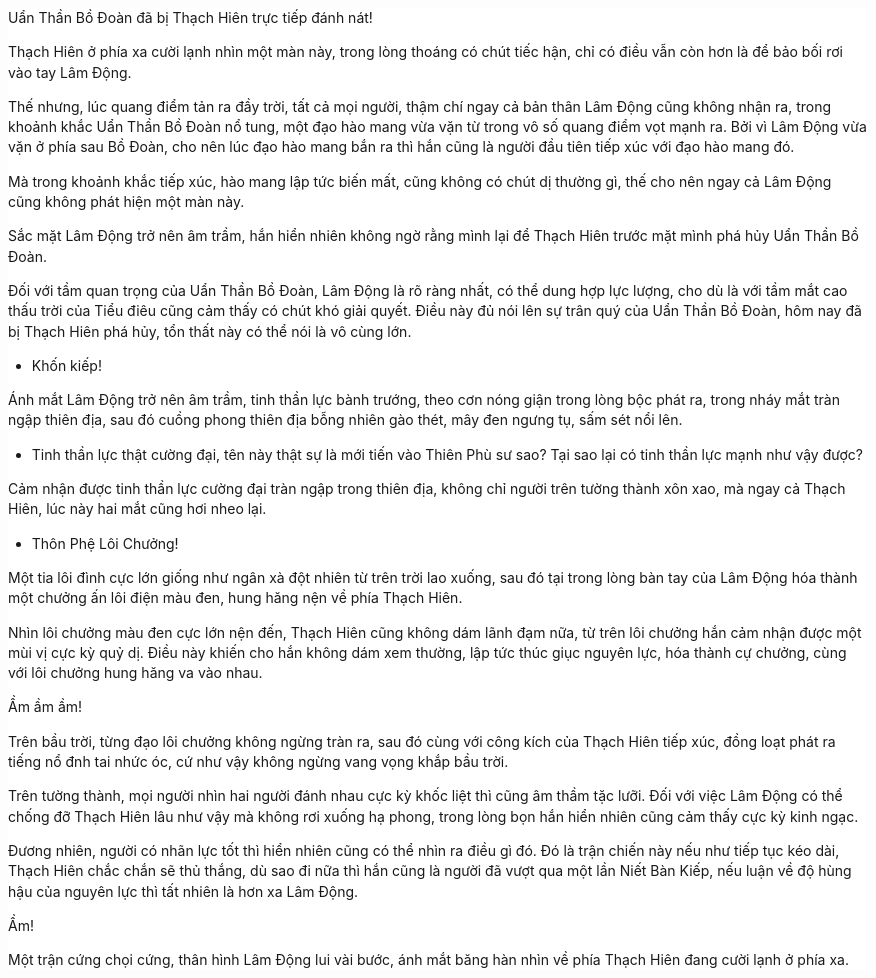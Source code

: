 Uẩn Thần Bồ Đoàn đã bị Thạch Hiên trực tiếp đánh nát!

Thạch Hiên ở phía xa cười lạnh nhìn một màn này, trong lòng thoáng có chút tiếc hận, chỉ có điều vẫn còn hơn là để bảo bối rơi vào tay Lâm Động.

Thế nhưng, lúc quang điểm tản ra đầy trời, tất cả mọi người, thậm chí ngay cả bản thân Lâm Động cũng không nhận ra, trong khoảnh khắc Uẩn Thần Bồ Đoàn nổ tung, một đạo hào mang vừa vặn từ trong vô số quang điểm vọt mạnh ra. Bởi vì Lâm Động vừa vặn ở phía sau Bồ Đoàn, cho nên lúc đạo hào mang bắn ra thì hắn cũng là người đầu tiên tiếp xúc với đạo hào mang đó.

Mà trong khoảnh khắc tiếp xúc, hào mang lập tức biến mất, cũng không có chút dị thường gì, thế cho nên ngay cả Lâm Động cũng không phát hiện một màn này.

Sắc mặt Lâm Động trở nên âm trầm, hắn hiển nhiên không ngờ rằng mình lại để Thạch Hiên trước mặt mình phá hủy Uẩn Thần Bồ Đoàn.

Đối với tầm quan trọng của Uẩn Thần Bồ Đoàn, Lâm Động là rõ ràng nhất, có thể dung hợp lực lượng, cho dù là với tầm mắt cao thấu trời của Tiểu điêu cũng cảm thấy có chút khó giải quyết. Điều này đủ nói lên sự trân quý của Uẩn Thần Bồ Đoàn, hôm nay đã bị Thạch Hiên phá hủy, tổn thất này có thể nói là vô cùng lớn.

- Khốn kiếp!

Ánh mắt Lâm Động trở nên âm trầm, tinh thần lực bành trướng, theo cơn nóng giận trong lòng bộc phát ra, trong nháy mắt tràn ngập thiên địa, sau đó cuồng phong thiên địa bỗng nhiên gào thét, mây đen ngưng tụ, sấm sét nổi lên.

- Tinh thần lực thật cường đại, tên này thật sự là mới tiến vào Thiên Phù sư sao? Tại sao lại có tinh thần lực mạnh như vậy được?

Cảm nhận được tinh thần lực cường đại tràn ngập trong thiên địa, không chỉ người trên tường thành xôn xao, mà ngay cả Thạch Hiên, lúc này hai mắt cũng hơi nheo lại.

- Thôn Phệ Lôi Chưởng!

Một tia lôi đình cực lớn giống như ngân xà đột nhiên từ trên trời lao xuống, sau đó tại trong lòng bàn tay của Lâm Động hóa thành một chưởng ấn lôi điện màu đen, hung hăng nện về phía Thạch Hiên.

Nhìn lôi chưởng màu đen cực lớn nện đến, Thạch Hiên cũng không dám lãnh đạm nữa, từ trên lôi chưởng hắn cảm nhận được một mùi vị cực kỳ quỷ dị. Điều này khiến cho hắn không dám xem thường, lập tức thúc giục nguyên lực, hóa thành cự chưởng, cùng với lôi chưởng hung hăng va vào nhau.

Ầm ầm ầm!

Trên bầu trời, từng đạo lôi chưởng không ngừng tràn ra, sau đó cùng với công kích của Thạch Hiên tiếp xúc, đồng loạt phát ra tiếng nổ đnh tai nhức óc, cứ như vậy không ngừng vang vọng khắp bầu trời.

Trên tường thành, mọi người nhìn hai người đánh nhau cực kỳ khốc liệt thì cũng âm thầm tặc lưỡi. Đối với việc Lâm Động có thể chống đỡ Thạch Hiên lâu như vậy mà không rơi xuống hạ phong, trong lòng bọn hắn hiển nhiên cũng cảm thấy cực kỳ kinh ngạc.

Đương nhiên, người có nhãn lực tốt thì hiển nhiên cũng có thể nhìn ra điều gì đó. Đó là trận chiến này nếu như tiếp tục kéo dài, Thạch Hiên chắc chắn sẽ thủ thắng, dù sao đi nữa thì hắn cũng là người đã vượt qua một lần Niết Bàn Kiếp, nếu luận về độ hùng hậu của nguyên lực thì tất nhiên là hơn xa Lâm Động.

Ầm!

Một trận cứng chọi cứng, thân hình Lâm Động lui vài bước, ánh mắt băng hàn nhìn về phía Thạch Hiên đang cười lạnh ở phía xa.
